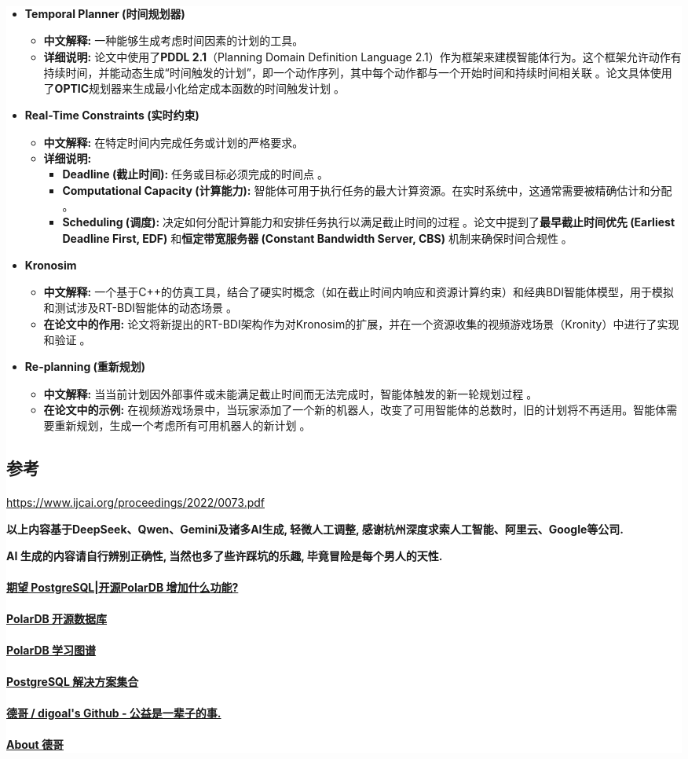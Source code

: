   * **Temporal Planner (时间规划器)**

      * **中文解释:** 一种能够生成考虑时间因素的计划的工具。
      * **详细说明:** 论文中使用了**PDDL 2.1**（Planning Domain Definition Language 2.1）作为框架来建模智能体行为。这个框架允许动作有持续时间，并能动态生成“时间触发的计划”，即一个动作序列，其中每个动作都与一个开始时间和持续时间相关联 。论文具体使用了**OPTIC**规划器来生成最小化给定成本函数的时间触发计划 。

  * **Real-Time Constraints (实时约束)**

      * **中文解释:** 在特定时间内完成任务或计划的严格要求。
      * **详细说明:**
          * **Deadline (截止时间):** 任务或目标必须完成的时间点 。
          * **Computational Capacity (计算能力):** 智能体可用于执行任务的最大计算资源。在实时系统中，这通常需要被精确估计和分配 。
          * **Scheduling (调度):** 决定如何分配计算能力和安排任务执行以满足截止时间的过程 。论文中提到了**最早截止时间优先 (Earliest Deadline First, EDF)** 和**恒定带宽服务器 (Constant Bandwidth Server, CBS)** 机制来确保时间合规性 。

  * **Kronosim**

      * **中文解释:** 一个基于C++的仿真工具，结合了硬实时概念（如在截止时间内响应和资源计算约束）和经典BDI智能体模型，用于模拟和测试涉及RT-BDI智能体的动态场景 。
      * **在论文中的作用:** 论文将新提出的RT-BDI架构作为对Kronosim的扩展，并在一个资源收集的视频游戏场景（Kronity）中进行了实现和验证 。

  * **Re-planning (重新规划)**

      * **中文解释:** 当当前计划因外部事件或未能满足截止时间而无法完成时，智能体触发的新一轮规划过程 。
      * **在论文中的示例:** 在视频游戏场景中，当玩家添加了一个新的机器人，改变了可用智能体的总数时，旧的计划将不再适用。智能体需要重新规划，生成一个考虑所有可用机器人的新计划 。
  
## 参考        
         
https://www.ijcai.org/proceedings/2022/0073.pdf    
        
<b> 以上内容基于DeepSeek、Qwen、Gemini及诸多AI生成, 轻微人工调整, 感谢杭州深度求索人工智能、阿里云、Google等公司. </b>        
        
<b> AI 生成的内容请自行辨别正确性, 当然也多了些许踩坑的乐趣, 毕竟冒险是每个男人的天性.  </b>        
  
  
  
#### [期望 PostgreSQL|开源PolarDB 增加什么功能?](https://github.com/digoal/blog/issues/76 "269ac3d1c492e938c0191101c7238216")
  
  
#### [PolarDB 开源数据库](https://openpolardb.com/home "57258f76c37864c6e6d23383d05714ea")
  
  
#### [PolarDB 学习图谱](https://www.aliyun.com/database/openpolardb/activity "8642f60e04ed0c814bf9cb9677976bd4")
  
  
#### [PostgreSQL 解决方案集合](../201706/20170601_02.md "40cff096e9ed7122c512b35d8561d9c8")
  
  
#### [德哥 / digoal's Github - 公益是一辈子的事.](https://github.com/digoal/blog/blob/master/README.md "22709685feb7cab07d30f30387f0a9ae")
  
  
#### [About 德哥](https://github.com/digoal/blog/blob/master/me/readme.md "a37735981e7704886ffd590565582dd0")
  